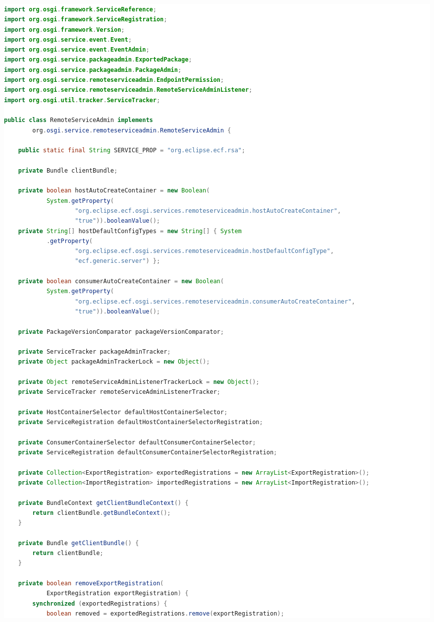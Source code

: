 ```java
import org.osgi.framework.ServiceReference;
import org.osgi.framework.ServiceRegistration;
import org.osgi.framework.Version;
import org.osgi.service.event.Event;
import org.osgi.service.event.EventAdmin;
import org.osgi.service.packageadmin.ExportedPackage;
import org.osgi.service.packageadmin.PackageAdmin;
import org.osgi.service.remoteserviceadmin.EndpointPermission;
import org.osgi.service.remoteserviceadmin.RemoteServiceAdminListener;
import org.osgi.util.tracker.ServiceTracker;

public class RemoteServiceAdmin implements
		org.osgi.service.remoteserviceadmin.RemoteServiceAdmin {

	public static final String SERVICE_PROP = "org.eclipse.ecf.rsa";

	private Bundle clientBundle;

	private boolean hostAutoCreateContainer = new Boolean(
			System.getProperty(
					"org.eclipse.ecf.osgi.services.remoteserviceadmin.hostAutoCreateContainer",
					"true")).booleanValue();
	private String[] hostDefaultConfigTypes = new String[] { System
			.getProperty(
					"org.eclipse.ecf.osgi.services.remoteserviceadmin.hostDefaultConfigType",
					"ecf.generic.server") };

	private boolean consumerAutoCreateContainer = new Boolean(
			System.getProperty(
					"org.eclipse.ecf.osgi.services.remoteserviceadmin.consumerAutoCreateContainer",
					"true")).booleanValue();

	private PackageVersionComparator packageVersionComparator;

	private ServiceTracker packageAdminTracker;
	private Object packageAdminTrackerLock = new Object();

	private Object remoteServiceAdminListenerTrackerLock = new Object();
	private ServiceTracker remoteServiceAdminListenerTracker;

	private HostContainerSelector defaultHostContainerSelector;
	private ServiceRegistration defaultHostContainerSelectorRegistration;

	private ConsumerContainerSelector defaultConsumerContainerSelector;
	private ServiceRegistration defaultConsumerContainerSelectorRegistration;

	private Collection<ExportRegistration> exportedRegistrations = new ArrayList<ExportRegistration>();
	private Collection<ImportRegistration> importedRegistrations = new ArrayList<ImportRegistration>();

	private BundleContext getClientBundleContext() {
		return clientBundle.getBundleContext();
	}

	private Bundle getClientBundle() {
		return clientBundle;
	}

	private boolean removeExportRegistration(
			ExportRegistration exportRegistration) {
		synchronized (exportedRegistrations) {
			boolean removed = exportedRegistrations.remove(exportRegistration);
```